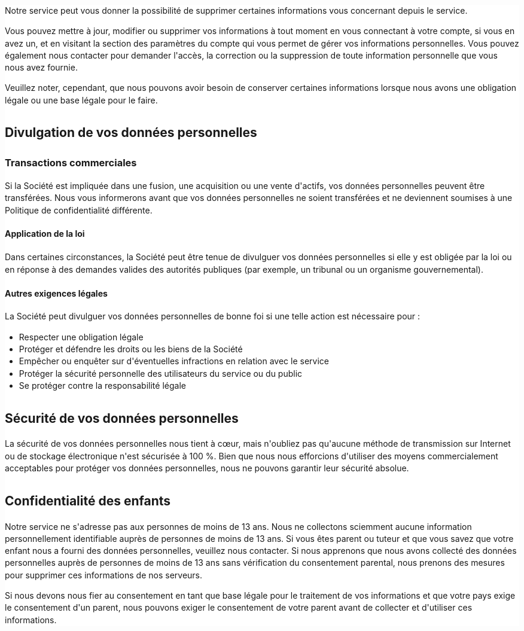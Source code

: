 Notre service peut vous donner la possibilité de supprimer certaines informations vous concernant depuis le service.

Vous pouvez mettre à jour, modifier ou supprimer vos informations à tout moment en vous connectant à votre compte, si vous en avez un, et en visitant la section des paramètres du compte qui vous permet de gérer vos informations personnelles. Vous pouvez également nous contacter pour demander l'accès, la correction ou la suppression de toute information personnelle que vous nous avez fournie.

Veuillez noter, cependant, que nous pouvons avoir besoin de conserver certaines informations lorsque nous avons une obligation légale ou une base légale pour le faire.

## Divulgation de vos données personnelles

### Transactions commerciales

Si la Société est impliquée dans une fusion, une acquisition ou une vente d'actifs, vos données personnelles peuvent être transférées. Nous vous informerons avant que vos données personnelles ne soient transférées et ne deviennent soumises à une Politique de confidentialité différente.

#### Application de la loi

Dans certaines circonstances, la Société peut être tenue de divulguer vos données personnelles si elle y est obligée par la loi ou en réponse à des demandes valides des autorités publiques (par exemple, un tribunal ou un organisme gouvernemental).

#### Autres exigences légales

La Société peut divulguer vos données personnelles de bonne foi si une telle action est nécessaire pour :

- Respecter une obligation légale
- Protéger et défendre les droits ou les biens de la Société
- Empêcher ou enquêter sur d'éventuelles infractions en relation avec le service
- Protéger la sécurité personnelle des utilisateurs du service ou du public
- Se protéger contre la responsabilité légale

## Sécurité de vos données personnelles

La sécurité de vos données personnelles nous tient à cœur, mais n'oubliez pas qu'aucune méthode de transmission sur Internet ou de stockage électronique n'est sécurisée à 100 %. Bien que nous nous efforcions d'utiliser des moyens commercialement acceptables pour protéger vos données personnelles, nous ne pouvons garantir leur sécurité absolue.

## Confidentialité des enfants

Notre service ne s'adresse pas aux personnes de moins de 13 ans. Nous ne collectons sciemment aucune information personnellement identifiable auprès de personnes de moins de 13 ans. Si vous êtes parent ou tuteur et que vous savez que votre enfant nous a fourni des données personnelles, veuillez nous contacter. Si nous apprenons que nous avons collecté des données personnelles auprès de personnes de moins de 13 ans sans vérification du consentement parental, nous prenons des mesures pour supprimer ces informations de nos serveurs.

Si nous devons nous fier au consentement en tant que base légale pour le traitement de vos informations et que votre pays exige le consentement d'un parent, nous pouvons exiger le consentement de votre parent avant de collecter et d'utiliser ces informations.

